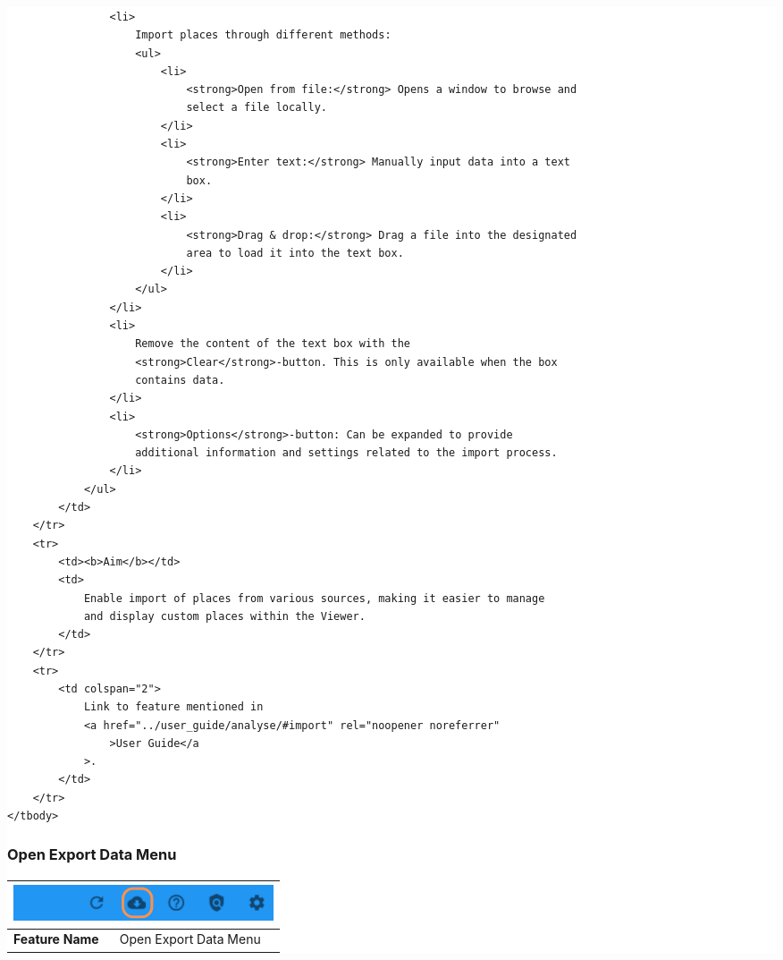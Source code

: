 					<li>
						Import places through different methods:
						<ul>
							<li>
								<strong>Open from file:</strong> Opens a window to browse and
								select a file locally.
							</li>
							<li>
								<strong>Enter text:</strong> Manually input data into a text
								box.
							</li>
							<li>
								<strong>Drag & drop:</strong> Drag a file into the designated
								area to load it into the text box.
							</li>
						</ul>
					</li>
					<li>
						Remove the content of the text box with the
						<strong>Clear</strong>-button. This is only available when the box
						contains data.
					</li>
					<li>
						<strong>Options</strong>-button: Can be expanded to provide
						additional information and settings related to the import process.
					</li>
				</ul>
			</td>
		</tr>
		<tr>
			<td><b>Aim</b></td>
			<td>
				Enable import of places from various sources, making it easier to manage
				and display custom places within the Viewer.
			</td>
		</tr>
		<tr>
			<td colspan="2">
				Link to feature mentioned in
				<a href="../user_guide/analyse/#import" rel="noopener noreferrer"
					>User Guide</a
				>.
			</td>
		</tr>
	</tbody>
</table>

### Open Export Data Menu

<table>
	<thead>
		<tr>
			<th colspan="2">
				<img
					src="../assets/images/export_data_button.png"
					alt="Open Export Data Menu" />
			</th>
		</tr>
	</thead>
	<tbody>
		<tr>
			<td><b>Feature Name</b></td>
			<td>Open Export Data Menu</td>